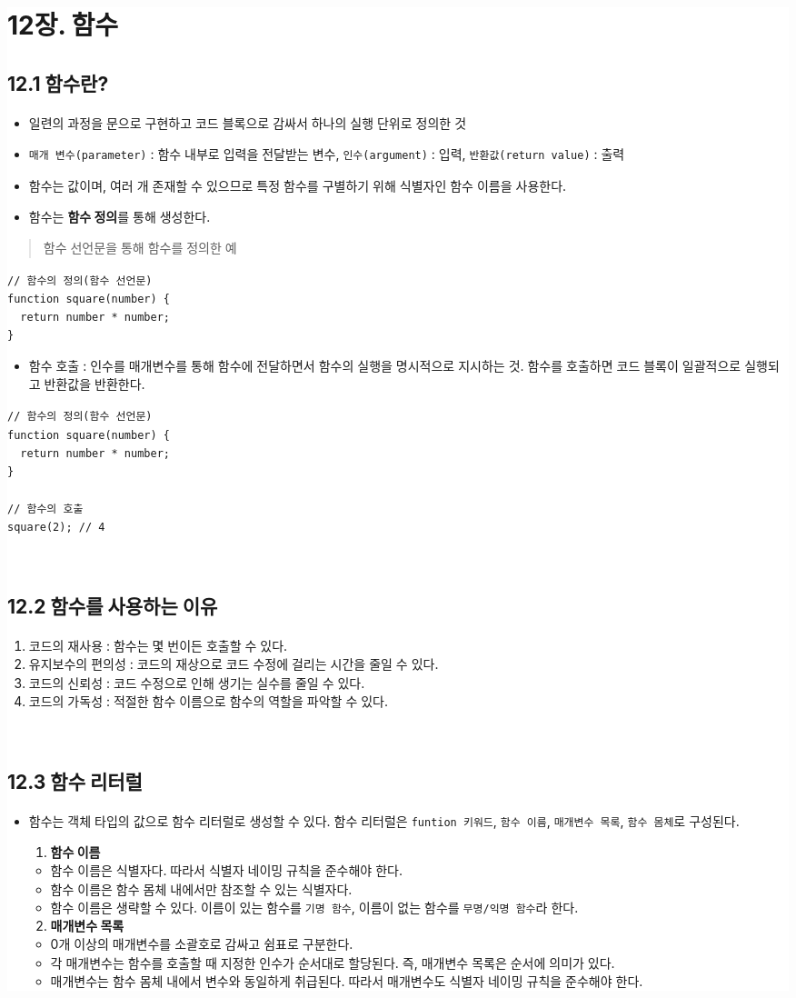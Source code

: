 # 12장. 함수

## 12.1 함수란?

* 일련의 과정을 문으로 구현하고 코드 블록으로 감싸서 하나의 실행 단위로 정의한 것

* `매개 변수(parameter)` : 함수 내부로 입력을 전달받는 변수, `인수(argument)` : 입력, `반환값(return value)` : 출력

* 함수는 값이며, 여러 개 존재할 수 있으므로 특정 함수를 구별하기 위해 식별자인 함수 이름을 사용한다.

* 함수는 **함수 정의**를 통해 생성한다.

> 함수 선언문을 통해 함수를 정의한 예
```
// 함수의 정의(함수 선언문)
function square(number) {
  return number * number;
}
```

* 함수 호출 : 인수를 매개변수를 통해 함수에 전달하면서 함수의 실행을 명시적으로 지시하는 것. 함수를 호출하면 코드 블록이 일괄적으로 실행되고 반환값을 반환한다.
```
// 함수의 정의(함수 선언문)
function square(number) {
  return number * number;
}

// 함수의 호출
square(2); // 4
```

<br>

## 12.2 함수를 사용하는 이유

  1. 코드의 재사용 : 함수는 몇 번이든 호출할 수 있다.
  2. 유지보수의 편의성 : 코드의 재상으로 코드 수정에 걸리는 시간을 줄일 수 있다.
  3. 코드의 신뢰성 : 코드 수정으로 인해 생기는 실수를 줄일 수 있다.
  4. 코드의 가독성 : 적절한 함수 이름으로 함수의 역할을 파악할 수 있다.

<br>

## 12.3 함수 리터럴

* 함수는 객체 타입의 값으로 함수 리터럴로 생성할 수 있다. 함수 리터럴은 `funtion 키워드`, `함수 이름`, `매개변수 목록`, `함수 몸체`로 구성된다.

  1. **함수 이름**
    - 함수 이름은 식별자다. 따라서 식별자 네이밍 규칙을 준수해야 한다.
    - 함수 이름은 함수 몸체 내에서만 참조할 수 있는 식별자다.
    - 함수 이름은 생략할 수 있다. 이름이 있는 함수를 `기명 함수`, 이름이 없는 함수를 `무명/익명 함수`라 한다.

  2. **매개변수 목록**
    - 0개 이상의 매개변수를 소괄호로 감싸고 쉼표로 구분한다.
    - 각 매개변수는 함수를 호출할 때 지정한 인수가 순서대로 할당된다. 즉, 매개변수 목록은 순서에 의미가 있다.
    - 매개변수는 함수 몸체 내에서 변수와 동일하게 취급된다. 따라서 매개변수도 식별자 네이밍 규칙을 준수해야 한다.
